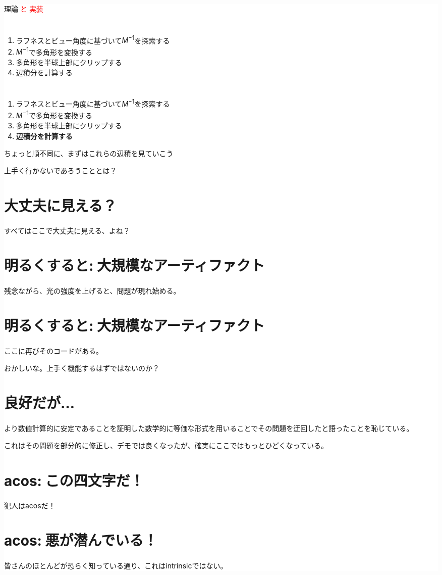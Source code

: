 #

理論
<font color="red">と</font>
<font color="red">実装</font>

#

1. ラフネスとビュー角度に基づいて$M^{-1}$を探索する
2. $M^{-1}$で多角形を変換する
3. 多角形を半球上部にクリップする
4. 辺積分を計算する

#

1. ラフネスとビュー角度に基づいて$M^{-1}$を探索する
2. $M^{-1}$で多角形を変換する
3. 多角形を半球上部にクリップする
4. **辺積分を計算する**

ちょっと順不同に、まずはこれらの辺積を見ていこう

上手く行かないであろうこととは？

# 大丈夫に見える？

すべてはここで大丈夫に見える、よね？

# 明るくすると: 大規模なアーティファクト

残念ながら、光の強度を上げると、問題が現れ始める。

# 明るくすると: 大規模なアーティファクト

ここに再びそのコードがある。

おかしいな。上手く機能するはずではないのか？

# 良好だが…

より数値計算的に安定であることを証明した数学的に等価な形式を用いることでその問題を迂回したと語ったことを恥じている。

これはその問題を部分的に修正し、デモでは良くなったが、確実にここではもっとひどくなっている。

# acos: この四文字だ！

犯人はacosだ！

# acos: 悪が潜んでいる！

皆さんのほとんどが恐らく知っている通り、これはintrinsicではない。
